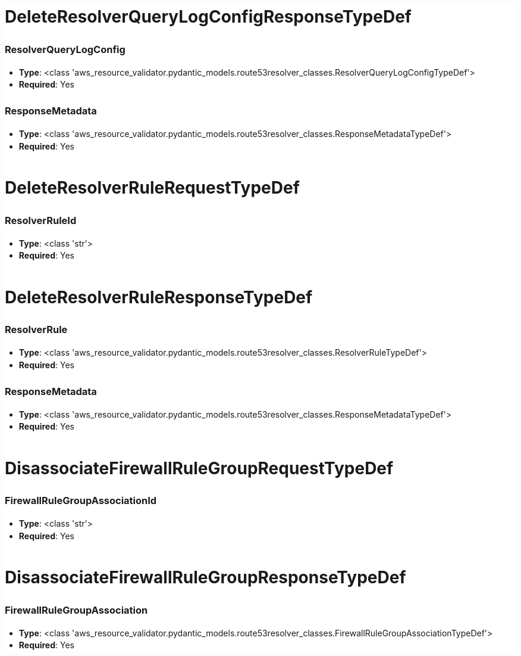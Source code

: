 
# DeleteResolverQueryLogConfigResponseTypeDef

### ResolverQueryLogConfig
- **Type**: <class 'aws_resource_validator.pydantic_models.route53resolver_classes.ResolverQueryLogConfigTypeDef'>
- **Required**: Yes

### ResponseMetadata
- **Type**: <class 'aws_resource_validator.pydantic_models.route53resolver_classes.ResponseMetadataTypeDef'>
- **Required**: Yes


# DeleteResolverRuleRequestTypeDef

### ResolverRuleId
- **Type**: <class 'str'>
- **Required**: Yes


# DeleteResolverRuleResponseTypeDef

### ResolverRule
- **Type**: <class 'aws_resource_validator.pydantic_models.route53resolver_classes.ResolverRuleTypeDef'>
- **Required**: Yes

### ResponseMetadata
- **Type**: <class 'aws_resource_validator.pydantic_models.route53resolver_classes.ResponseMetadataTypeDef'>
- **Required**: Yes


# DisassociateFirewallRuleGroupRequestTypeDef

### FirewallRuleGroupAssociationId
- **Type**: <class 'str'>
- **Required**: Yes


# DisassociateFirewallRuleGroupResponseTypeDef

### FirewallRuleGroupAssociation
- **Type**: <class 'aws_resource_validator.pydantic_models.route53resolver_classes.FirewallRuleGroupAssociationTypeDef'>
- **Required**: Yes
